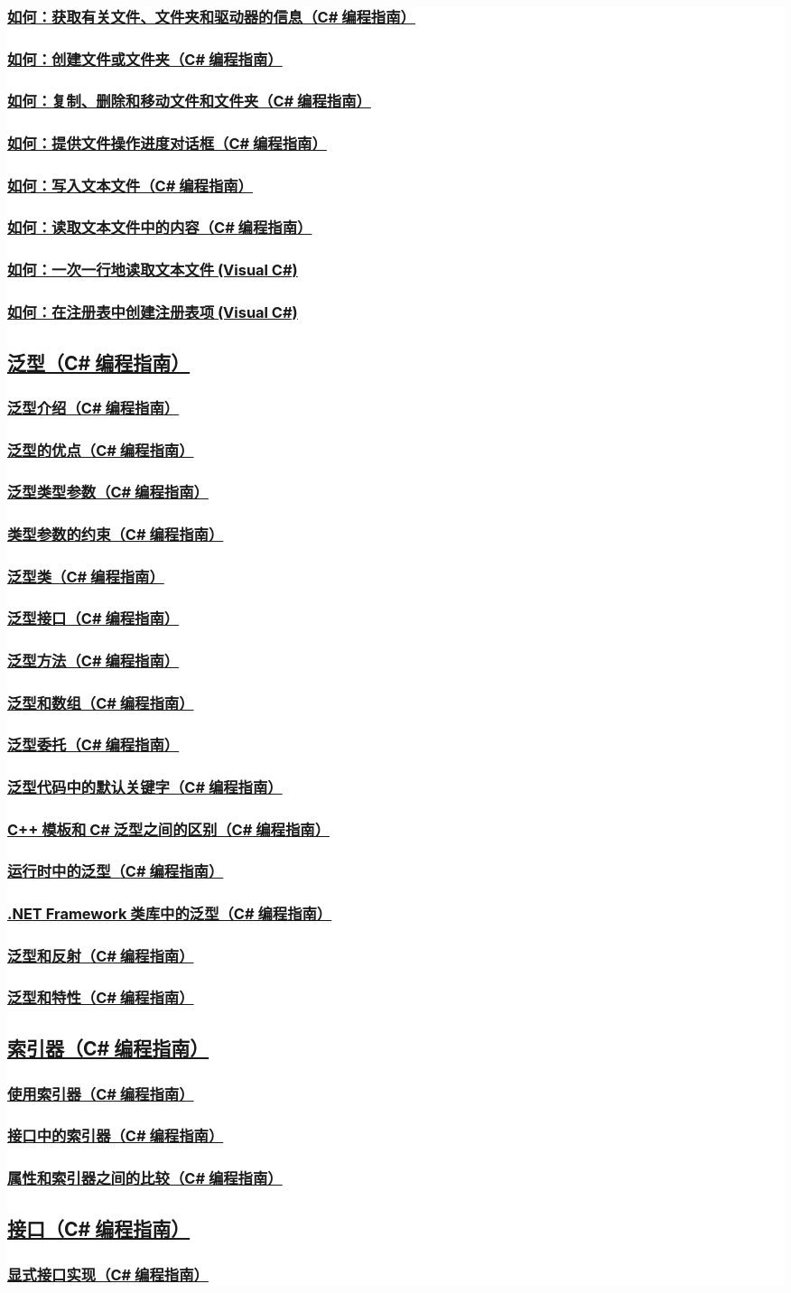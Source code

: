 ### [如何：获取有关文件、文件夹和驱动器的信息（C# 编程指南）](how-to-get-information-about-files-folders-and-drives.md)
### [如何：创建文件或文件夹（C# 编程指南）](how-to-create-a-file-or-folder.md)
### [如何：复制、删除和移动文件和文件夹（C# 编程指南）](how-to-copy-delete-and-move-files-and-folders.md)
### [如何：提供文件操作进度对话框（C# 编程指南）](how-to-provide-a-progress-dialog-box-for-file-operations.md)
### [如何：写入文本文件（C# 编程指南）](how-to-write-to-a-text-file.md)
### [如何：读取文本文件中的内容（C# 编程指南）](how-to-read-from-a-text-file.md)
### [如何：一次一行地读取文本文件 (Visual C#)](how-to-read-a-text-file-one-line-at-a-time.md)
### [如何：在注册表中创建注册表项 (Visual C#)](how-to-create-a-key-in-the-registry.md)
## [泛型（C# 编程指南）](index.md)
### [泛型介绍（C# 编程指南）](introduction-to-generics.md)
### [泛型的优点（C# 编程指南）](benefits-of-generics.md)
### [泛型类型参数（C# 编程指南）](generic-type-parameters.md)
### [类型参数的约束（C# 编程指南）](constraints-on-type-parameters.md)
### [泛型类（C# 编程指南）](generic-classes.md)
### [泛型接口（C# 编程指南）](generic-interfaces.md)
### [泛型方法（C# 编程指南）](generic-methods.md)
### [泛型和数组（C# 编程指南）](generics-and-arrays.md)
### [泛型委托（C# 编程指南）](generic-delegates.md)
### [泛型代码中的默认关键字（C# 编程指南）](default-keyword-in-generic-code.md)
### [C++ 模板和 C# 泛型之间的区别（C# 编程指南）](differences-between-cpp-templates-and-csharp-generics.md)
### [运行时中的泛型（C# 编程指南）](generics-in-the-run-time.md)
### [.NET Framework 类库中的泛型（C# 编程指南）](generics-in-the-net-framework-class-library.md)
### [泛型和反射（C# 编程指南）](generics-and-reflection.md)
### [泛型和特性（C# 编程指南）](generics-and-attributes.md)
## [索引器（C# 编程指南）](index.md)
### [使用索引器（C# 编程指南）](using-indexers.md)
### [接口中的索引器（C# 编程指南）](indexers-in-interfaces.md)
### [属性和索引器之间的比较（C# 编程指南）](comparison-between-properties-and-indexers.md)
## [接口（C# 编程指南）](index.md)
### [显式接口实现（C# 编程指南）](explicit-interface-implementation.md)